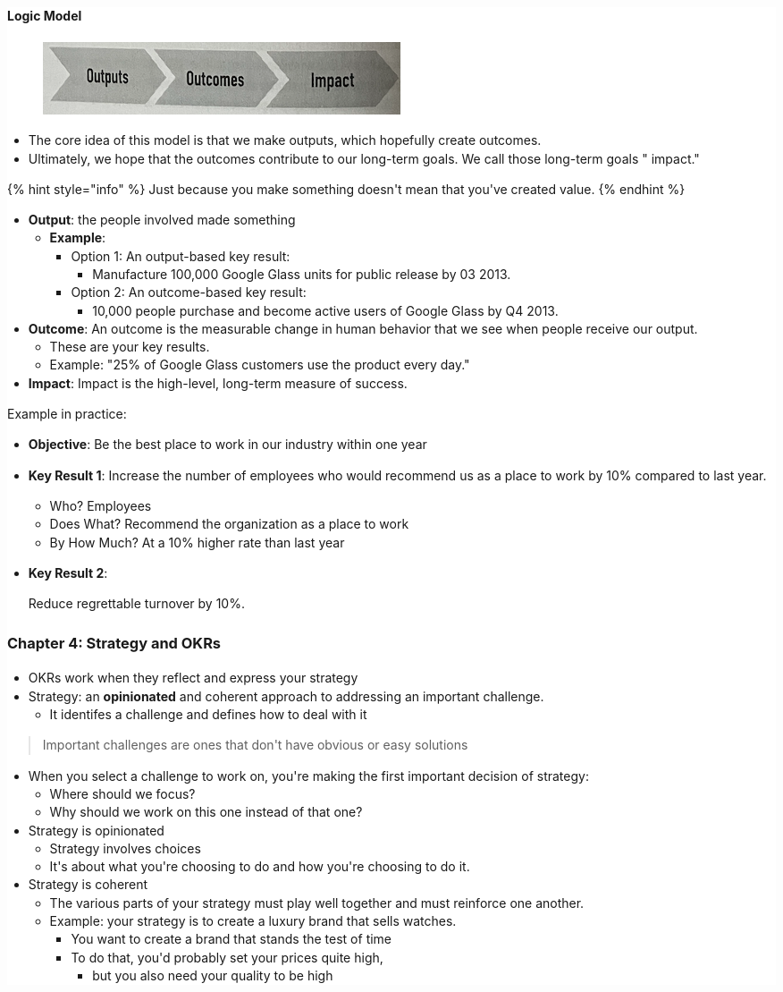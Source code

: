#### Logic Model

<figure><img src="../../../.gitbook/assets/image (2) (1).png" alt=""><figcaption></figcaption></figure>

* The core idea of this model is that we make outputs, which hopefully create outcomes.
* Ultimately, we hope that the outcomes contribute to our long-term goals. We call those long-term goals " impact."

{% hint style="info" %}
Just because you make something doesn't mean that you've created value.
{% endhint %}

* **Output**: the people involved made something
  * **Example**:
    * Option 1: An output-based key result:
      * Manufacture 100,000 Google Glass units for public release by 03 2013.
    * Option 2: An outcome-based key result:
      * 10,000 people purchase and become active users of Google Glass by Q4 2013.
* **Outcome**: An outcome is the measurable change in human behavior that we see when people receive our output.
  * These are your key results.
  * Example: "25% of Google Glass customers use the product every day."
* **Impact**: Impact is the high-level, long-term measure of success.



Example in practice:&#x20;

* **Objective**: Be the best place to work in our industry within one year
* **Key Result 1**: Increase the number of employees who would recommend us as a place to work by 10% compared to last year.
  * Who? Employees
  * Does What? Recommend the organization as a place to work
  * By How Much? At a 10% higher rate than last year
*   **Key Result 2**:

    Reduce regrettable turnover by 10%.

### Chapter 4: Strategy and OKRs

* OKRs work when they reflect and express your strategy
* Strategy: an **opinionated** and coherent approach to addressing an important challenge.&#x20;
  * It identifes a challenge and defines how to deal with it

> Important challenges are ones that don't have obvious or easy solutions

* When you select a challenge to work on, you're making the first important decision of strategy:
  * Where should we focus?&#x20;
  * Why should we work on this one instead of that one?
* Strategy is opinionated
  * Strategy involves choices
  * It's about what you're choosing to do and how you're choosing to do it.
* Strategy is coherent
  * The various parts of your strategy must play well together and must reinforce one another.
  * Example: your strategy is to create a luxury brand that sells watches.
    * You want to create a brand that stands the test of time
    * To do that, you'd probably set your prices quite high,&#x20;
      * but you also need your quality to be high
